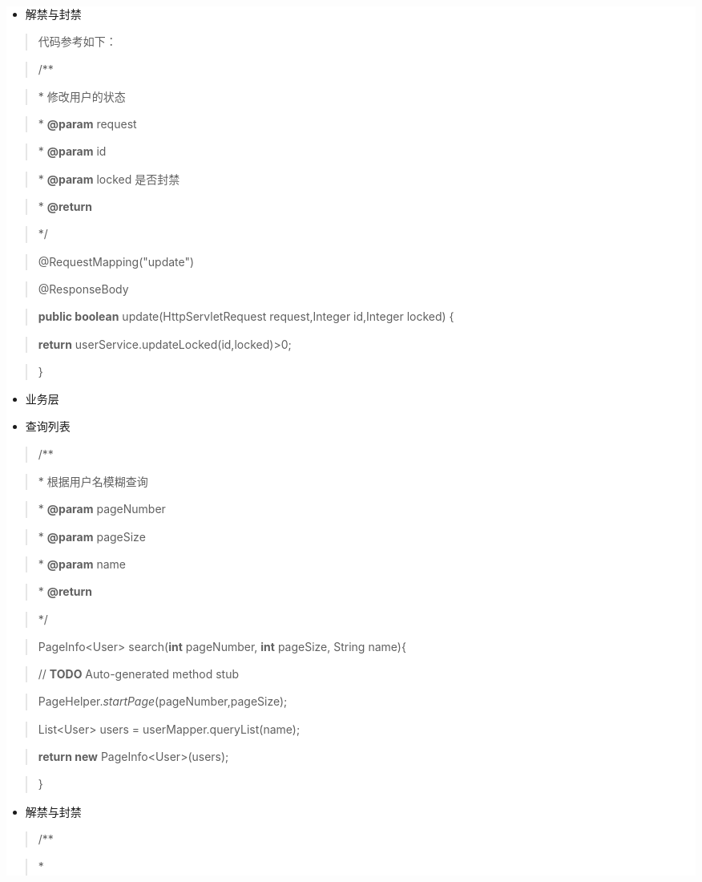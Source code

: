 -   解禁与封禁

>   代码参考如下：

>   /\*\*

>   \* 修改用户的状态

>   \* **\@param** request

>   \* **\@param** id

>   \* **\@param** locked 是否封禁

>   \* **\@return**

>   \*/

>   \@RequestMapping("update")

>   \@ResponseBody

>   **public boolean** update(HttpServletRequest request,Integer id,Integer
>   locked) {

>   **return** userService.updateLocked(id,locked)\>0;

>   }

-   业务层

-   查询列表

>   /\*\*

>   \* 根据用户名模糊查询

>   \* **\@param** pageNumber

>   \* **\@param** pageSize

>   \* **\@param** name

>   \* **\@return**

>   \*/

>   PageInfo\<User\> search(**int** pageNumber, **int** pageSize, String name){

>   // **TODO** Auto-generated method stub

>   PageHelper.*startPage*(pageNumber,pageSize);

>   List\<User\> users = userMapper.queryList(name);

>   **return new** PageInfo\<User\>(users);

>   }

-   解禁与封禁

>   /\*\*

>   \*
